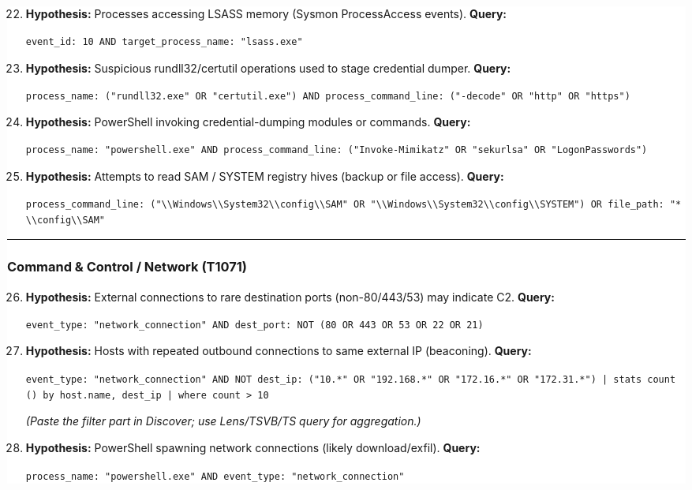 22. **Hypothesis:** Processes accessing LSASS memory (Sysmon ProcessAccess events).
    **Query:**

    ```kql
    event_id: 10 AND target_process_name: "lsass.exe"
    ```

23. **Hypothesis:** Suspicious rundll32/certutil operations used to stage credential dumper.
    **Query:**

    ```kql
    process_name: ("rundll32.exe" OR "certutil.exe") AND process_command_line: ("-decode" OR "http" OR "https")
    ```

24. **Hypothesis:** PowerShell invoking credential-dumping modules or commands.
    **Query:**

    ```kql
    process_name: "powershell.exe" AND process_command_line: ("Invoke-Mimikatz" OR "sekurlsa" OR "LogonPasswords")
    ```

25. **Hypothesis:** Attempts to read SAM / SYSTEM registry hives (backup or file access).
    **Query:**

    ```kql
    process_command_line: ("\\Windows\\System32\\config\\SAM" OR "\\Windows\\System32\\config\\SYSTEM") OR file_path: "*\\config\\SAM"
    ```

---

### **Command & Control / Network (T1071)**

26. **Hypothesis:** External connections to rare destination ports (non-80/443/53) may indicate C2.
    **Query:**

    ```kql
    event_type: "network_connection" AND dest_port: NOT (80 OR 443 OR 53 OR 22 OR 21)
    ```

27. **Hypothesis:** Hosts with repeated outbound connections to same external IP (beaconing).
    **Query:**

    ```kql
    event_type: "network_connection" AND NOT dest_ip: ("10.*" OR "192.168.*" OR "172.16.*" OR "172.31.*") | stats count() by host.name, dest_ip | where count > 10
    ```

    *(Paste the filter part in Discover; use Lens/TSVB/TS query for aggregation.)*

28. **Hypothesis:** PowerShell spawning network connections (likely download/exfil).
    **Query:**

    ```kql
    process_name: "powershell.exe" AND event_type: "network_connection"
    ```
